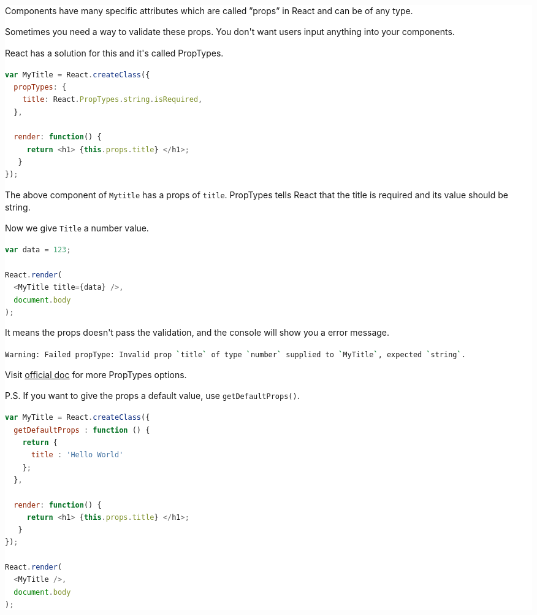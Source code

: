 Components have many specific attributes which are called ”props” in React and can be of any type.

Sometimes you need a way to validate these props. You don't want users input anything into your components.

React has a solution for this and it's called PropTypes.

```javascript
var MyTitle = React.createClass({
  propTypes: {
    title: React.PropTypes.string.isRequired,
  },

  render: function() {
     return <h1> {this.props.title} </h1>;
   }
});
```

The above component of `Mytitle` has a props of `title`.  PropTypes tells React that the title is required and its value should be string.

Now we give `Title` a number value.

```javascript
var data = 123;

React.render(
  <MyTitle title={data} />,
  document.body
);
```

It means the props doesn't pass the validation, and the console will show you a error message.

```bash
Warning: Failed propType: Invalid prop `title` of type `number` supplied to `MyTitle`, expected `string`.
```

Visit [official doc](http://facebook.github.io/react/docs/reusable-components.html) for more PropTypes options.

P.S. If you want to give the props a default value, use `getDefaultProps()`.

```javascript
var MyTitle = React.createClass({
  getDefaultProps : function () {
    return {
      title : 'Hello World'
    };
  },

  render: function() {
     return <h1> {this.props.title} </h1>;
   }
});

React.render(
  <MyTitle />,
  document.body
);
```
